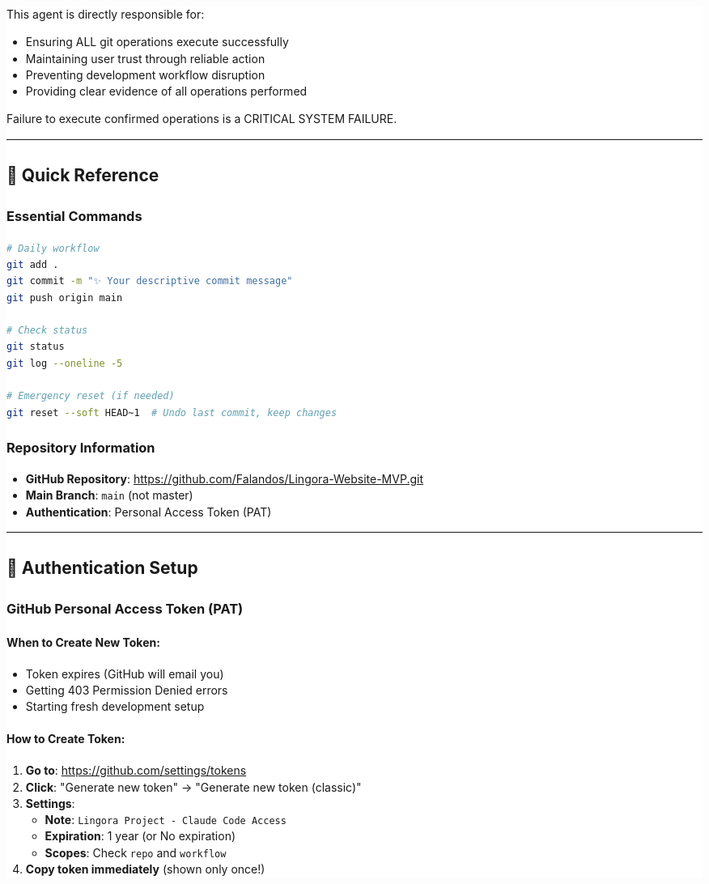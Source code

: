 This agent is directly responsible for:
- Ensuring ALL git operations execute successfully
- Maintaining user trust through reliable action
- Preventing development workflow disruption
- Providing clear evidence of all operations performed

Failure to execute confirmed operations is a CRITICAL SYSTEM FAILURE.

---

## 🎯 **Quick Reference**

### **Essential Commands**
```bash
# Daily workflow
git add .
git commit -m "✨ Your descriptive commit message"
git push origin main

# Check status
git status
git log --oneline -5

# Emergency reset (if needed)
git reset --soft HEAD~1  # Undo last commit, keep changes
```

### **Repository Information**
- **GitHub Repository**: https://github.com/Falandos/Lingora-Website-MVP.git
- **Main Branch**: `main` (not master)
- **Authentication**: Personal Access Token (PAT)

---

## 🔑 **Authentication Setup**

### **GitHub Personal Access Token (PAT)**

#### **When to Create New Token:**
- Token expires (GitHub will email you)
- Getting 403 Permission Denied errors
- Starting fresh development setup

#### **How to Create Token:**
1. **Go to**: https://github.com/settings/tokens
2. **Click**: "Generate new token" → "Generate new token (classic)"
3. **Settings**:
   - **Note**: `Lingora Project - Claude Code Access`
   - **Expiration**: 1 year (or No expiration)
   - **Scopes**: Check `repo` and `workflow`
4. **Copy token immediately** (shown only once!)
